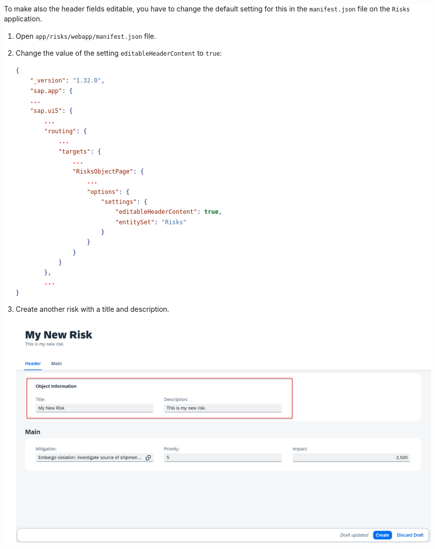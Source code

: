 To make also the header fields editable, you have to change the default setting for this in the `manifest.json` file on the `Risks` application.

1. Open `app/risks/webapp/manifest.json` file.

2. Change the value of the setting `editableHeaderContent` to `true`:

	```json hl_lines="15"
	{
		"_version": "1.32.0",
		"sap.app": {
		...
		"sap.ui5": {
			...
			"routing": {
				...
				"targets": {
					...
					"RisksObjectPage": {
						...
						"options": {
							"settings": {
								"editableHeaderContent": true,
								"entitySet": "Risks"
							}
						}
					}
				}
			},
			...
	}
	```

3. Create another risk with a title and description.

	![My New Risk](markdown/images/mynewrisk.png)
